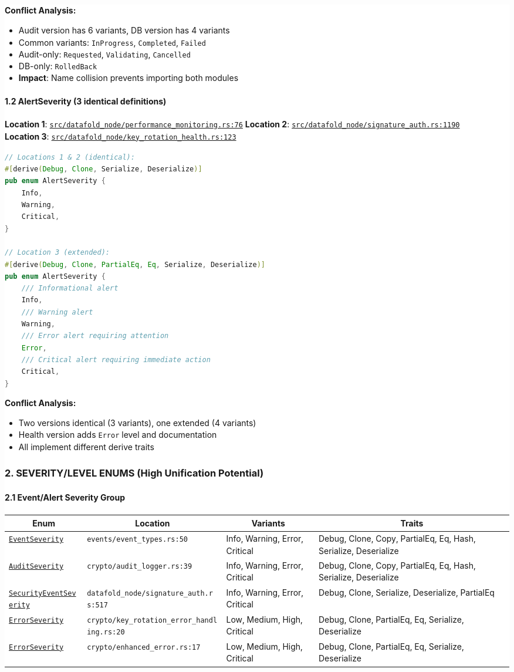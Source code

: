 **Conflict Analysis:**
- Audit version has 6 variants, DB version has 4 variants
- Common variants: `InProgress`, `Completed`, `Failed`
- Audit-only: `Requested`, `Validating`, `Cancelled`
- DB-only: `RolledBack`
- **Impact**: Name collision prevents importing both modules

#### 1.2 AlertSeverity (3 identical definitions)

**Location 1**: [`src/datafold_node/performance_monitoring.rs:76`](../../../src/datafold_node/performance_monitoring.rs:76)
**Location 2**: [`src/datafold_node/signature_auth.rs:1190`](../../../src/datafold_node/signature_auth.rs:1190)  
**Location 3**: [`src/datafold_node/key_rotation_health.rs:123`](../../../src/datafold_node/key_rotation_health.rs:123)

```rust
// Locations 1 & 2 (identical):
#[derive(Debug, Clone, Serialize, Deserialize)]
pub enum AlertSeverity {
    Info,
    Warning,
    Critical,
}

// Location 3 (extended):
#[derive(Debug, Clone, PartialEq, Eq, Serialize, Deserialize)]
pub enum AlertSeverity {
    /// Informational alert
    Info,
    /// Warning alert
    Warning,
    /// Error alert requiring attention
    Error,
    /// Critical alert requiring immediate action
    Critical,
}
```

**Conflict Analysis:**
- Two versions identical (3 variants), one extended (4 variants)
- Health version adds `Error` level and documentation
- All implement different derive traits

### 2. SEVERITY/LEVEL ENUMS (High Unification Potential)

#### 2.1 Event/Alert Severity Group

| Enum | Location | Variants | Traits |
|------|----------|----------|---------|
| [`EventSeverity`](../../../src/events/event_types.rs:50) | `events/event_types.rs:50` | Info, Warning, Error, Critical | Debug, Clone, Copy, PartialEq, Eq, Hash, Serialize, Deserialize |
| [`AuditSeverity`](../../../src/crypto/audit_logger.rs:39) | `crypto/audit_logger.rs:39` | Info, Warning, Error, Critical | Debug, Clone, Copy, PartialEq, Eq, Hash, Serialize, Deserialize |
| [`SecurityEventSeverity`](../../../src/datafold_node/signature_auth.rs:517) | `datafold_node/signature_auth.rs:517` | Info, Warning, Error, Critical | Debug, Clone, Serialize, Deserialize, PartialEq |
| [`ErrorSeverity`](../../../src/crypto/key_rotation_error_handling.rs:20) | `crypto/key_rotation_error_handling.rs:20` | Low, Medium, High, Critical | Debug, Clone, PartialEq, Eq, Serialize, Deserialize |
| [`ErrorSeverity`](../../../src/crypto/enhanced_error.rs:17) | `crypto/enhanced_error.rs:17` | Low, Medium, High, Critical | Debug, Clone, PartialEq, Eq, Serialize, Deserialize |
